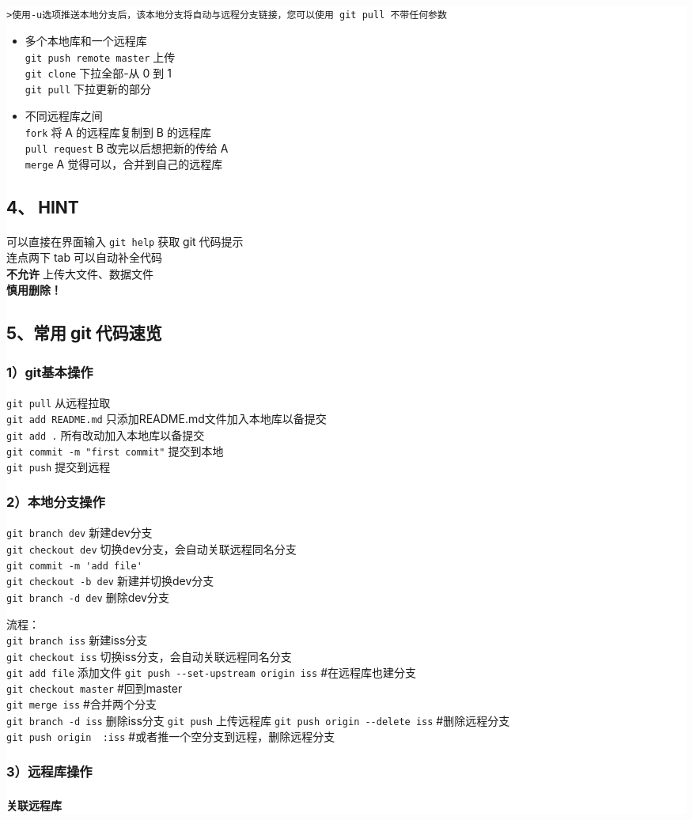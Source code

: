     >使用-u选项推送本地分支后，该本地分支将自动与远程分支链接，您可以使用 git pull 不带任何参数

- 多个本地库和一个远程库  
`git push remote master`  上传  
`git clone` 下拉全部-从 0 到 1  
`git pull` 下拉更新的部分  

- 不同远程库之间  
 `fork` 将 A 的远程库复制到 B 的远程库  
`pull request`  B 改完以后想把新的传给 A  
`merge` A 觉得可以，合并到自己的远程库

## 4、 **HINT**  

可以直接在界面输入 `git help` 获取 git 代码提示  
连点两下 tab 可以自动补全代码  
**不允许** 上传大文件、数据文件  
**慎用删除！**

## 5、常用 git 代码速览  

### 1）git基本操作

`git pull` 从远程拉取  
`git add README.md` 只添加README.md文件加入本地库以备提交  
`git add .` 所有改动加入本地库以备提交  
`git commit -m "first commit"` 提交到本地  
`git push` 提交到远程  

### 2）本地分支操作

`git branch dev` 新建dev分支  
`git checkout dev` 切换dev分支，会自动关联远程同名分支  
`git commit -m 'add file'`  
`git checkout -b dev` 新建并切换dev分支  
`git branch -d dev` 删除dev分支  

流程：  
`git branch iss` 新建iss分支  
`git checkout iss` 切换iss分支，会自动关联远程同名分支  
`git add file`  添加文件
`git push --set-upstream origin iss` #在远程库也建分支  
`git checkout master` #回到master  
`git merge iss` #合并两个分支  
`git branch -d iss`  删除iss分支
`git push`  上传远程库
`git push origin --delete iss` #删除远程分支  
`git push origin  :iss` #或者推一个空分支到远程，删除远程分支  

### 3）远程库操作

#### 关联远程库
